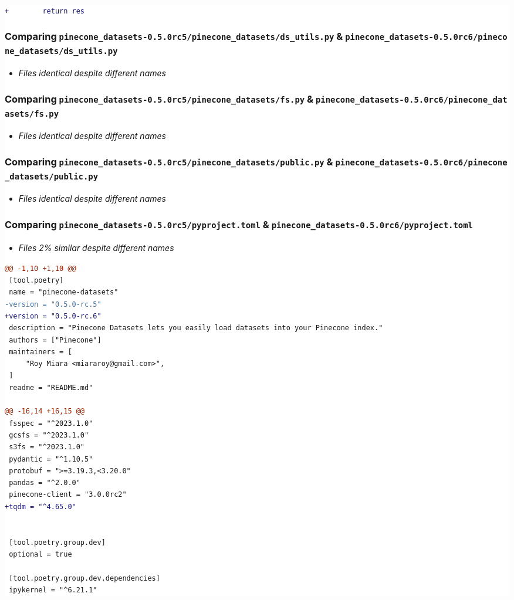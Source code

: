 ```diff
+        return res
```

### Comparing `pinecone_datasets-0.5.0rc5/pinecone_datasets/ds_utils.py` & `pinecone_datasets-0.5.0rc6/pinecone_datasets/ds_utils.py`

 * *Files identical despite different names*

### Comparing `pinecone_datasets-0.5.0rc5/pinecone_datasets/fs.py` & `pinecone_datasets-0.5.0rc6/pinecone_datasets/fs.py`

 * *Files identical despite different names*

### Comparing `pinecone_datasets-0.5.0rc5/pinecone_datasets/public.py` & `pinecone_datasets-0.5.0rc6/pinecone_datasets/public.py`

 * *Files identical despite different names*

### Comparing `pinecone_datasets-0.5.0rc5/pyproject.toml` & `pinecone_datasets-0.5.0rc6/pyproject.toml`

 * *Files 2% similar despite different names*

```diff
@@ -1,10 +1,10 @@
 [tool.poetry]
 name = "pinecone-datasets"
-version = "0.5.0-rc.5"
+version = "0.5.0-rc.6"
 description = "Pinecone Datasets lets you easily load datasets into your Pinecone index."
 authors = ["Pinecone"]
 maintainers = [
     "Roy Miara <miararoy@gmail.com>",
 ]
 readme = "README.md"
 
@@ -16,14 +16,15 @@
 fsspec = "^2023.1.0"
 gcsfs = "^2023.1.0"
 s3fs = "^2023.1.0"
 pydantic = "^1.10.5"
 protobuf = ">=3.19.3,<3.20.0"
 pandas = "^2.0.0"
 pinecone-client = "3.0.0rc2"
+tqdm = "^4.65.0"
 
 
 [tool.poetry.group.dev]
 optional = true
 
 [tool.poetry.group.dev.dependencies]
 ipykernel = "^6.21.1"
```
